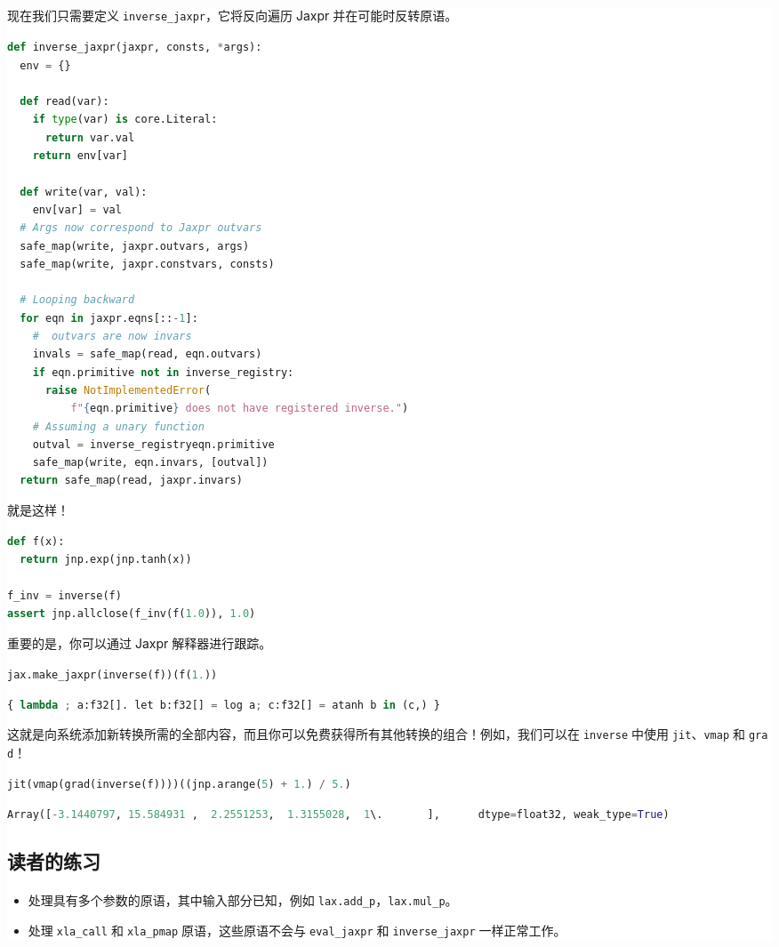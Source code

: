 现在我们只需要定义 `inverse_jaxpr`，它将反向遍历 Jaxpr 并在可能时反转原语。

```py
def inverse_jaxpr(jaxpr, consts, *args):
  env = {}

  def read(var):
    if type(var) is core.Literal:
      return var.val
    return env[var]

  def write(var, val):
    env[var] = val
  # Args now correspond to Jaxpr outvars
  safe_map(write, jaxpr.outvars, args)
  safe_map(write, jaxpr.constvars, consts)

  # Looping backward
  for eqn in jaxpr.eqns[::-1]:
    #  outvars are now invars 
    invals = safe_map(read, eqn.outvars)
    if eqn.primitive not in inverse_registry:
      raise NotImplementedError(
          f"{eqn.primitive} does not have registered inverse.")
    # Assuming a unary function 
    outval = inverse_registryeqn.primitive
    safe_map(write, eqn.invars, [outval])
  return safe_map(read, jaxpr.invars) 
```

就是这样！

```py
def f(x):
  return jnp.exp(jnp.tanh(x))

f_inv = inverse(f)
assert jnp.allclose(f_inv(f(1.0)), 1.0) 
```

重要的是，你可以通过 Jaxpr 解释器进行跟踪。

```py
jax.make_jaxpr(inverse(f))(f(1.)) 
```

```py
{ lambda ; a:f32[]. let b:f32[] = log a; c:f32[] = atanh b in (c,) } 
```

这就是向系统添加新转换所需的全部内容，而且你可以免费获得所有其他转换的组合！例如，我们可以在 `inverse` 中使用 `jit`、`vmap` 和 `grad`！

```py
jit(vmap(grad(inverse(f))))((jnp.arange(5) + 1.) / 5.) 
```

```py
Array([-3.1440797, 15.584931 ,  2.2551253,  1.3155028,  1\.       ],      dtype=float32, weak_type=True) 
```

## 读者的练习

+   处理具有多个参数的原语，其中输入部分已知，例如 `lax.add_p`，`lax.mul_p`。

+   处理 `xla_call` 和 `xla_pmap` 原语，这些原语不会与 `eval_jaxpr` 和 `inverse_jaxpr` 一样正常工作。
